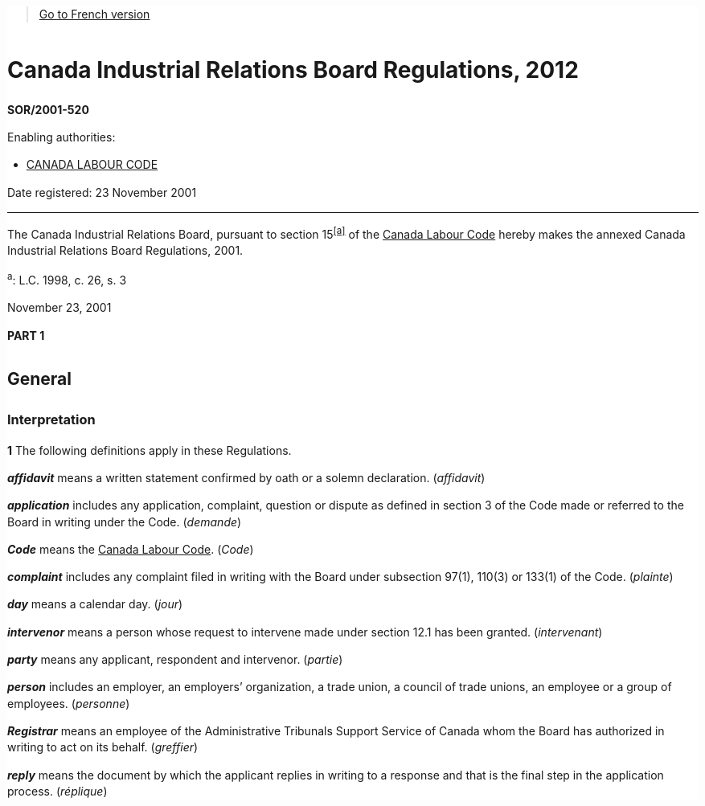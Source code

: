 > [Go to French version](/fr/Règlements/Décrets,%20ordonnances%20et%20règlements%20statutaires/2001/520.md)

# Canada Industrial Relations Board Regulations, 2012

**SOR/2001-520**

Enabling authorities: 
- [CANADA LABOUR CODE](/en/Acts/Revised%20Statutes%20of%20Canada/L/L-2.md)

Date registered: 23 November 2001

----------

The Canada Industrial Relations Board, pursuant to section 15<sup><a href='#fn_SOR-2001-520_e_hq_5946'>[a]</a></sup> of the [Canada Labour Code](/en/Acts/Revised%20Statutes%20of%20Canada/L/L-2.md) hereby makes the annexed Canada Industrial Relations Board Regulations, 2001.

<a name='fn_SOR-2001-520_e_hq_5946'><sup>a</sup></a>: L.C. 1998, c. 26, s. 3<br />

November 23, 2001




**PART 1** 
## General



### Interpretation


**1** The following definitions apply in these Regulations.

***affidavit*** means a written statement confirmed by oath or a solemn declaration. (*affidavit*)

***application*** includes any application, complaint, question or dispute as defined in section 3 of the Code made or referred to the Board in writing under the Code. (*demande*)

***Code*** means the [Canada Labour Code](/en/Acts/Revised%20Statutes%20of%20Canada/L/L-2.md). (*Code*)

***complaint*** includes any complaint filed in writing with the Board under subsection 97(1), 110(3) or 133(1) of the Code. (*plainte*)

***day*** means a calendar day. (*jour*)

***intervenor*** means a person whose request to intervene made under section 12.1 has been granted. (*intervenant*)

***party*** means any applicant, respondent and intervenor. (*partie*)

***person*** includes an employer, an employers’ organization, a trade union, a council of trade unions, an employee or a group of employees. (*personne*)

***Registrar*** means an employee of the Administrative Tribunals Support Service of Canada whom the Board has authorized in writing to act on its behalf. (*greffier*)

***reply*** means the document by which the applicant replies in writing to a response and that is the final step in the application process. (*réplique*)
